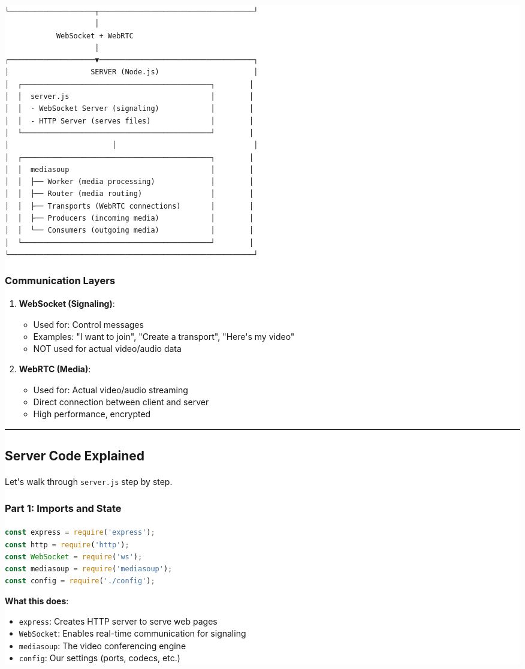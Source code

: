 ```
└────────────────────┬────────────────────────────────────┘
                     │
            WebSocket + WebRTC
                     │
┌────────────────────▼────────────────────────────────────┐
│                   SERVER (Node.js)                      │
│  ┌────────────────────────────────────────────┐        │
│  │  server.js                                 │        │
│  │  - WebSocket Server (signaling)            │        │
│  │  - HTTP Server (serves files)              │        │
│  └────────────────────────────────────────────┘        │
│                        │                                │
│  ┌────────────────────────────────────────────┐        │
│  │  mediasoup                                 │        │
│  │  ├── Worker (media processing)             │        │
│  │  ├── Router (media routing)                │        │
│  │  ├── Transports (WebRTC connections)       │        │
│  │  ├── Producers (incoming media)            │        │
│  │  └── Consumers (outgoing media)            │        │
│  └────────────────────────────────────────────┘        │
└─────────────────────────────────────────────────────────┘
```

### Communication Layers

1. **WebSocket (Signaling)**:
   - Used for: Control messages
   - Examples: "I want to join", "Create a transport", "Here's my video"
   - NOT used for actual video/audio data

2. **WebRTC (Media)**:
   - Used for: Actual video/audio streaming
   - Direct connection between client and server
   - High performance, encrypted

---

## Server Code Explained

Let's walk through `server.js` step by step.

### Part 1: Imports and State

```javascript
const express = require('express');
const http = require('http');
const WebSocket = require('ws');
const mediasoup = require('mediasoup');
const config = require('./config');
```

**What this does**:
- `express`: Creates HTTP server to serve web pages
- `WebSocket`: Enables real-time communication for signaling
- `mediasoup`: The video conferencing engine
- `config`: Our settings (ports, codecs, etc.)

